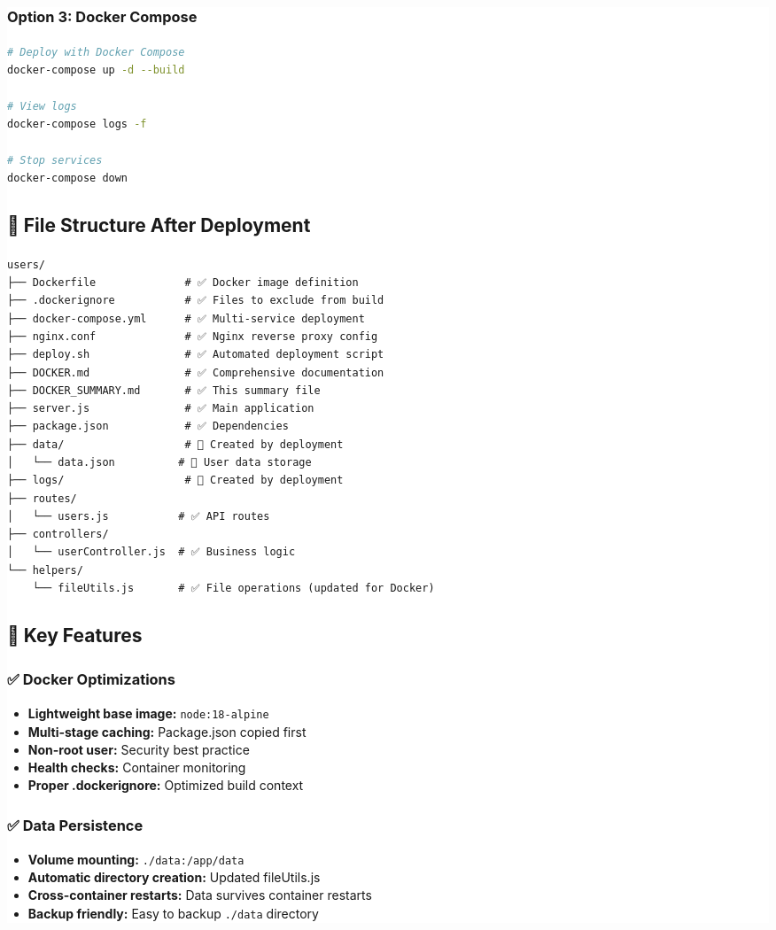 ### Option 3: Docker Compose

```bash
# Deploy with Docker Compose
docker-compose up -d --build

# View logs
docker-compose logs -f

# Stop services
docker-compose down
```

## 📁 File Structure After Deployment

```
users/
├── Dockerfile              # ✅ Docker image definition
├── .dockerignore           # ✅ Files to exclude from build
├── docker-compose.yml      # ✅ Multi-service deployment
├── nginx.conf              # ✅ Nginx reverse proxy config
├── deploy.sh               # ✅ Automated deployment script
├── DOCKER.md               # ✅ Comprehensive documentation
├── DOCKER_SUMMARY.md       # ✅ This summary file
├── server.js               # ✅ Main application
├── package.json            # ✅ Dependencies
├── data/                   # 📁 Created by deployment
│   └── data.json          # 💾 User data storage
├── logs/                   # 📁 Created by deployment
├── routes/
│   └── users.js           # ✅ API routes
├── controllers/
│   └── userController.js  # ✅ Business logic
└── helpers/
    └── fileUtils.js       # ✅ File operations (updated for Docker)
```

## 🔧 Key Features

### ✅ **Docker Optimizations**

- **Lightweight base image:** `node:18-alpine`
- **Multi-stage caching:** Package.json copied first
- **Non-root user:** Security best practice
- **Health checks:** Container monitoring
- **Proper .dockerignore:** Optimized build context

### ✅ **Data Persistence**

- **Volume mounting:** `./data:/app/data`
- **Automatic directory creation:** Updated fileUtils.js
- **Cross-container restarts:** Data survives container restarts
- **Backup friendly:** Easy to backup `./data` directory
